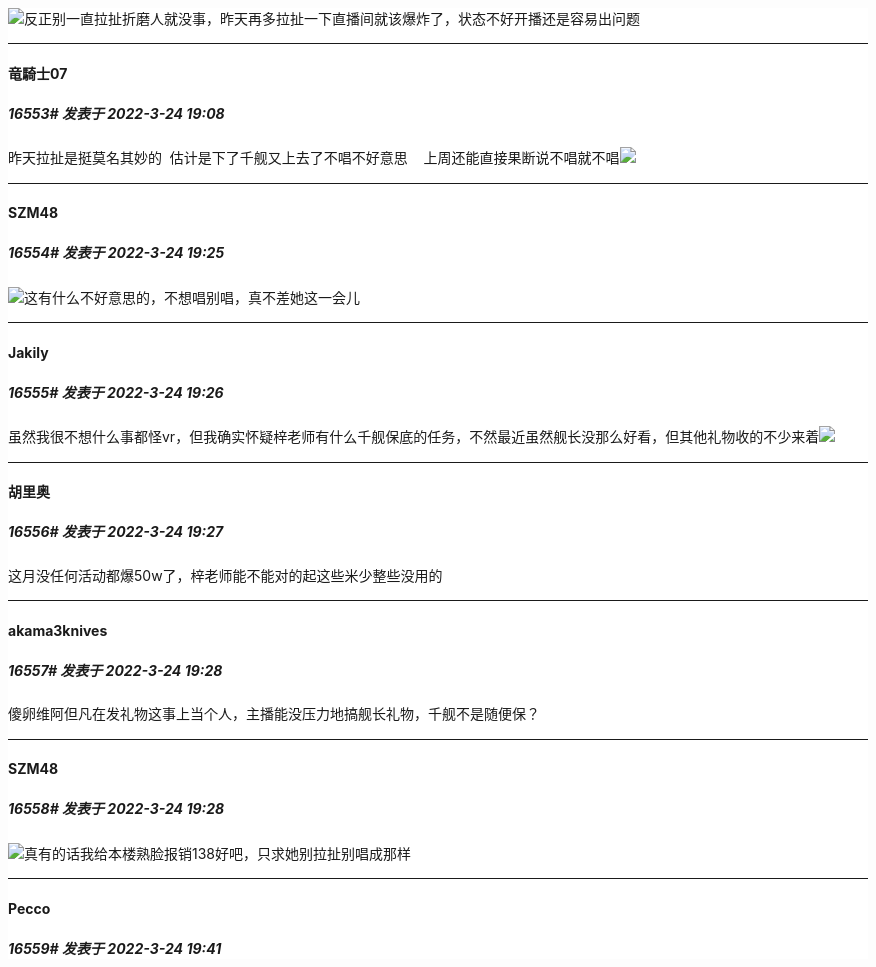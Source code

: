 <img src="https://static.saraba1st.com/image/smiley/face2017/034.png" referrerpolicy="no-referrer">反正别一直拉扯折磨人就没事，昨天再多拉扯一下直播间就该爆炸了，状态不好开播还是容易出问题



*****

####  竜騎士07  
##### 16553#       发表于 2022-3-24 19:08

昨天拉扯是挺莫名其妙的  估计是下了千舰又上去了不唱不好意思    上周还能直接果断说不唱就不唱<img src="https://static.saraba1st.com/image/smiley/face2017/048.png" referrerpolicy="no-referrer">



*****

####  SZM48  
##### 16554#       发表于 2022-3-24 19:25

<img src="https://static.saraba1st.com/image/smiley/face2017/067.png" referrerpolicy="no-referrer">这有什么不好意思的，不想唱别唱，真不差她这一会儿

*****

####  Jakily  
##### 16555#       发表于 2022-3-24 19:26

虽然我很不想什么事都怪vr，但我确实怀疑梓老师有什么千舰保底的任务，不然最近虽然舰长没那么好看，但其他礼物收的不少来着<img src="https://static.saraba1st.com/image/smiley/face2017/009.gif" referrerpolicy="no-referrer">

*****

####  胡里奥  
##### 16556#       发表于 2022-3-24 19:27

这月没任何活动都爆50w了，梓老师能不能对的起这些米少整些没用的

*****

####  akama3knives  
##### 16557#       发表于 2022-3-24 19:28

傻卵维阿但凡在发礼物这事上当个人，主播能没压力地搞舰长礼物，千舰不是随便保？

*****

####  SZM48  
##### 16558#       发表于 2022-3-24 19:28

<img src="https://static.saraba1st.com/image/smiley/face2017/067.png" referrerpolicy="no-referrer">真有的话我给本楼熟脸报销138好吧，只求她别拉扯别唱成那样

*****

####  Pecco  
##### 16559#       发表于 2022-3-24 19:41
